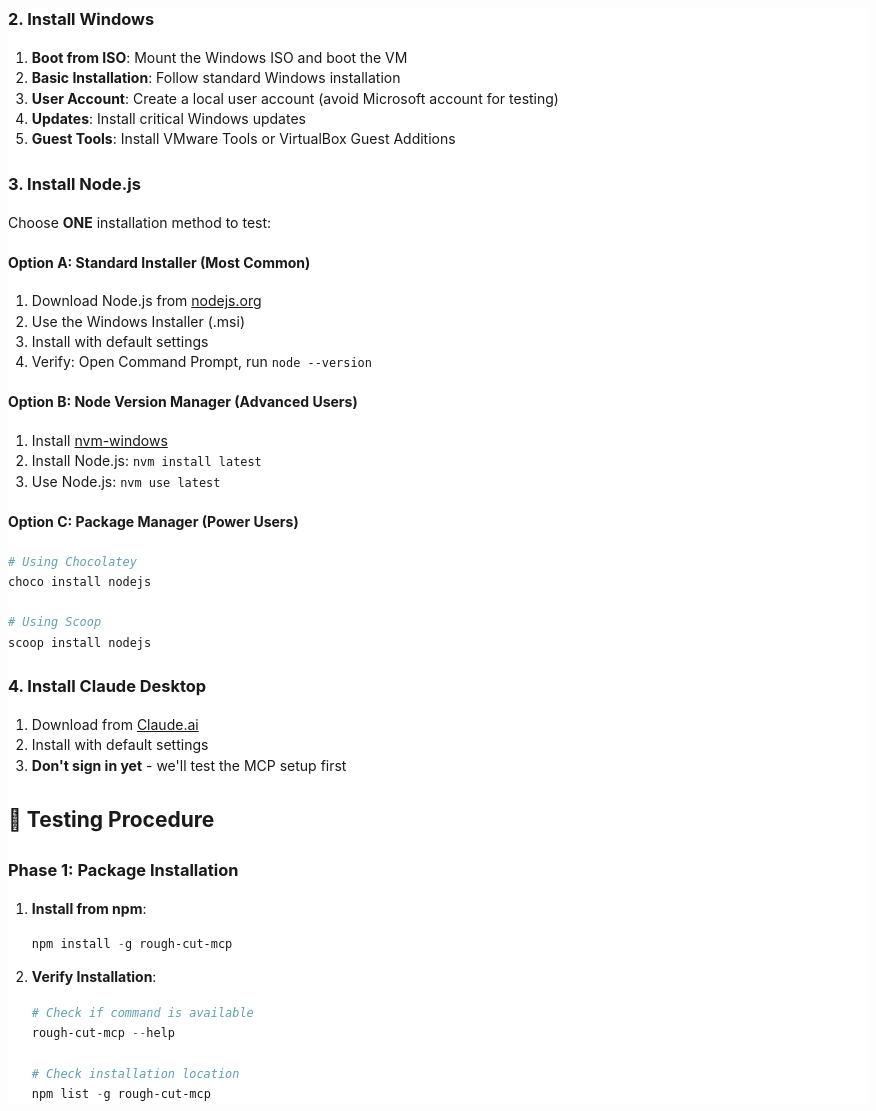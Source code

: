 ### 2. Install Windows

1. **Boot from ISO**: Mount the Windows ISO and boot the VM
2. **Basic Installation**: Follow standard Windows installation
3. **User Account**: Create a local user account (avoid Microsoft account for testing)
4. **Updates**: Install critical Windows updates
5. **Guest Tools**: Install VMware Tools or VirtualBox Guest Additions

### 3. Install Node.js

Choose **ONE** installation method to test:

#### Option A: Standard Installer (Most Common)
1. Download Node.js from [nodejs.org](https://nodejs.org/)
2. Use the Windows Installer (.msi)
3. Install with default settings
4. Verify: Open Command Prompt, run `node --version`

#### Option B: Node Version Manager (Advanced Users)
1. Install [nvm-windows](https://github.com/coreybutler/nvm-windows)
2. Install Node.js: `nvm install latest`
3. Use Node.js: `nvm use latest`

#### Option C: Package Manager (Power Users)
```powershell
# Using Chocolatey
choco install nodejs

# Using Scoop
scoop install nodejs
```

### 4. Install Claude Desktop

1. Download from [Claude.ai](https://claude.ai/download)
2. Install with default settings
3. **Don't sign in yet** - we'll test the MCP setup first

## 🧪 Testing Procedure

### Phase 1: Package Installation

1. **Install from npm**:
   ```powershell
   npm install -g rough-cut-mcp
   ```

2. **Verify Installation**:
   ```powershell
   # Check if command is available
   rough-cut-mcp --help
   
   # Check installation location
   npm list -g rough-cut-mcp
   ```

